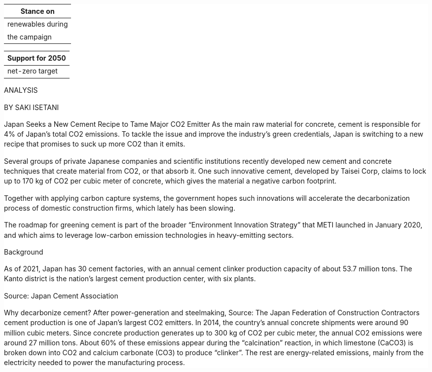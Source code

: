 | Stance on |
| --- |
| renewables during |
| the campaign |

| Support for 2050 |
| --- |
| net-zero target |

ANALYSIS

BY SAKI ISETANI

Japan Seeks a New Cement Recipe to Tame Major CO2 Emitter
As the main raw material for concrete, cement is responsible for 4% of Japan’s total
CO2 emissions. To tackle the issue and improve the industry’s green credentials,
Japan is switching to a new recipe that promises to suck up more CO2 than it emits.

Several groups of private Japanese companies and scientific institutions recently
developed new cement and concrete techniques that create material from CO2, or
that absorb it. One such innovative cement, developed by Taisei Corp, claims to lock
up to 170 kg of CO2 per cubic meter of concrete, which gives the material a negative
carbon footprint.

Together with applying carbon capture systems, the government hopes such
innovations will accelerate the decarbonization process of domestic construction firms,
which lately has been slowing.

The roadmap for greening cement is part of the broader “Environment Innovation
Strategy” that METI launched in January 2020, and which aims to leverage low-carbon
emission technologies in heavy-emitting sectors.


Background

As of 2021, Japan has 30 cement factories, with an annual cement
clinker production capacity of about 53.7 million tons. The Kanto
district is the nation’s largest cement production center, with six
plants.





Source: Japan Cement Association



Why decarbonize cement?
After power-generation and steelmaking,
Source: The Japan Federation of Construction Contractors
cement production is one of Japan’s
largest CO2 emitters. In 2014, the country’s annual concrete shipments were around
90 million cubic meters. Since concrete production generates up to 300 kg of CO2
per cubic meter, the annual CO2 emissions were around 27 million tons.
About 60% of these emissions appear during the “calcination” reaction, in which
limestone (CaCO3) is broken down into CO2 and calcium carbonate (CO3) to produce
“clinker”. The rest are energy-related emissions, mainly from the electricity needed to
power the manufacturing process.
